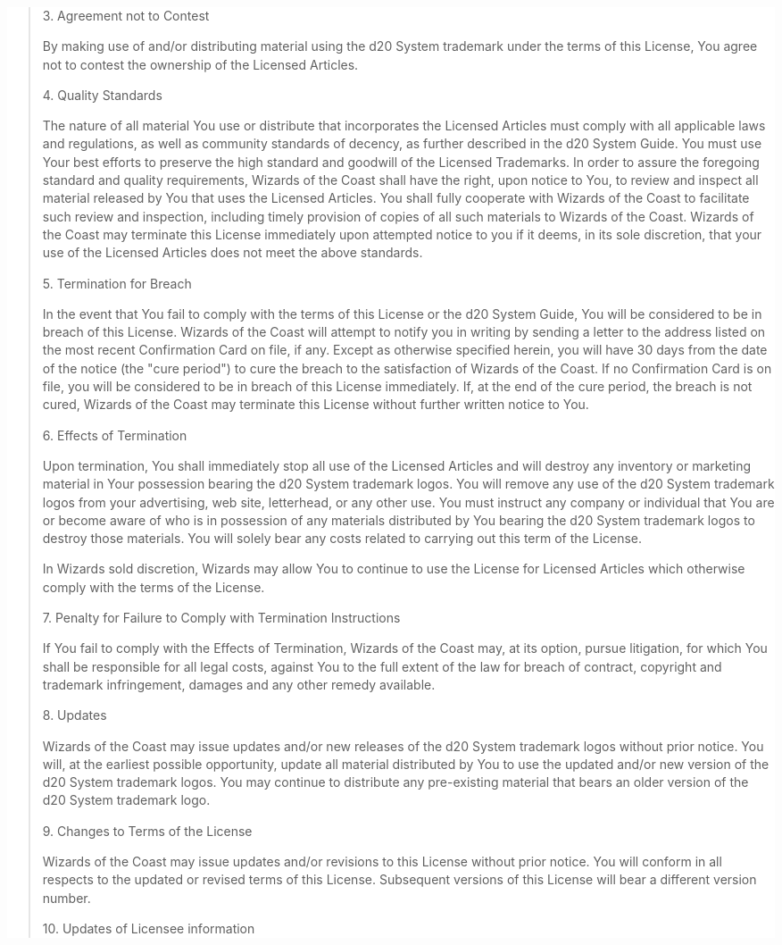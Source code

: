 > 3\. Agreement not to Contest
>
> By making use of and/or distributing material using the d20 System trademark under the terms of this License, You agree not to contest the ownership of the Licensed Articles.
>
> 4\. Quality Standards
>
> The nature of all material You use or distribute that incorporates the Licensed Articles must comply with all applicable laws and regulations, as well as community standards of decency, as further described in the d20 System Guide. You must use Your best efforts to preserve the high standard and goodwill of the Licensed Trademarks. In order to assure the foregoing standard and quality requirements, Wizards of the Coast shall have the right, upon notice to You, to review and inspect all material released by You that uses the Licensed Articles. You shall fully cooperate with Wizards of the Coast to facilitate such review and inspection, including timely provision of copies of all such materials to Wizards of the Coast. Wizards of the Coast may terminate this License immediately upon attempted notice to you if it deems, in its sole discretion, that your use of the Licensed Articles does not meet the above standards.
>
> 5\. Termination for Breach
>
> In the event that You fail to comply with the terms of this License or the d20 System Guide, You will be considered to be in breach of this License. Wizards of the Coast will attempt to notify you in writing by sending a letter to the address listed on the most recent Confirmation Card on file, if any. Except as otherwise specified herein, you will have 30 days from the date of the notice (the "cure period") to cure the breach to the satisfaction of Wizards of the Coast. If no Confirmation Card is on file, you will be considered to be in breach of this License immediately. If, at the end of the cure period, the breach is not cured, Wizards of the Coast may terminate this License without further written notice to You.
>
> 6\. Effects of Termination
>
> Upon termination, You shall immediately stop all use of the Licensed Articles and will destroy any inventory or marketing material in Your possession bearing the d20 System trademark logos. You will remove any use of the d20 System trademark logos from your advertising, web site, letterhead, or any other use. You must instruct any company or individual that You are or become aware of who is in possession of any materials distributed by You bearing the d20 System trademark logos to destroy those materials. You will solely bear any costs related to carrying out this term of the License.
>
> In Wizards sold discretion, Wizards may allow You to continue to use the License for Licensed Articles which otherwise comply with the terms of the License.
>
> 7\. Penalty for Failure to Comply with Termination Instructions
>
> If You fail to comply with the Effects of Termination, Wizards of the Coast may, at its option, pursue litigation, for which You shall be responsible for all legal costs, against You to the full extent of the law for breach of contract, copyright and trademark infringement, damages and any other remedy available.
>
> 8\. Updates
>
> Wizards of the Coast may issue updates and/or new releases of the d20 System trademark logos without prior notice. You will, at the earliest possible opportunity, update all material distributed by You to use the updated and/or new version of the d20 System trademark logos. You may continue to distribute any pre-existing material that bears an older version of the d20 System trademark logo.
>
> 9\. Changes to Terms of the License
>
> Wizards of the Coast may issue updates and/or revisions to this License without prior notice. You will conform in all respects to the updated or revised terms of this License. Subsequent versions of this License will bear a different version number.
>
> 10\. Updates of Licensee information
>